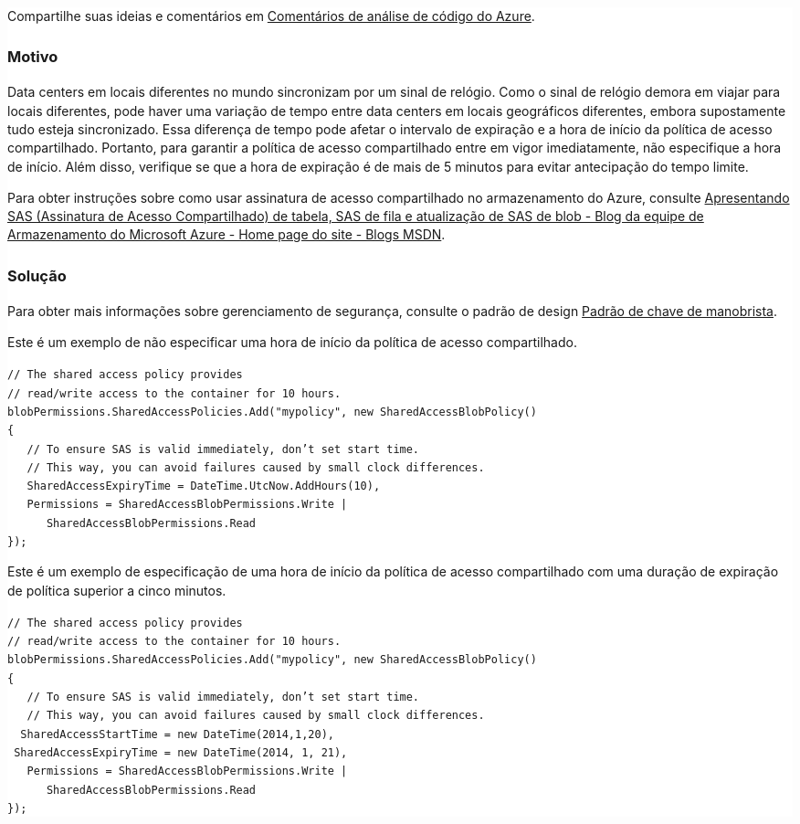 Compartilhe suas ideias e comentários em [Comentários de análise de código do Azure](http://go.microsoft.com/fwlink/?LinkId=403771).

### <a name="reason"></a>Motivo
Data centers em locais diferentes no mundo sincronizam por um sinal de relógio. Como o sinal de relógio demora em viajar para locais diferentes, pode haver uma variação de tempo entre data centers em locais geográficos diferentes, embora supostamente tudo esteja sincronizado. Essa diferença de tempo pode afetar o intervalo de expiração e a hora de início da política de acesso compartilhado. Portanto, para garantir a política de acesso compartilhado entre em vigor imediatamente, não especifique a hora de início. Além disso, verifique se que a hora de expiração é de mais de 5 minutos para evitar antecipação do tempo limite.

Para obter instruções sobre como usar assinatura de acesso compartilhado no armazenamento do Azure, consulte [Apresentando SAS (Assinatura de Acesso Compartilhado) de tabela, SAS de fila e atualização de SAS de blob - Blog da equipe de Armazenamento do Microsoft Azure - Home page do site - Blogs MSDN](http://blogs.msdn.com/b/windowsazurestorage/archive/2012/06/12/introducing-table-sas-shared-access-signature-queue-sas-and-update-to-blob-sas.aspx).

### <a name="solution"></a>Solução
Para obter mais informações sobre gerenciamento de segurança, consulte o padrão de design [Padrão de chave de manobrista](https://msdn.microsoft.com/library/dn568102.aspx).

Este é um exemplo de não especificar uma hora de início da política de acesso compartilhado.

```
// The shared access policy provides  
// read/write access to the container for 10 hours.
blobPermissions.SharedAccessPolicies.Add("mypolicy", new SharedAccessBlobPolicy()
{
   // To ensure SAS is valid immediately, don’t set start time.
   // This way, you can avoid failures caused by small clock differences.
   SharedAccessExpiryTime = DateTime.UtcNow.AddHours(10),
   Permissions = SharedAccessBlobPermissions.Write |
      SharedAccessBlobPermissions.Read
});
```

Este é um exemplo de especificação de uma hora de início da política de acesso compartilhado com uma duração de expiração de política superior a cinco minutos.

```
// The shared access policy provides  
// read/write access to the container for 10 hours.
blobPermissions.SharedAccessPolicies.Add("mypolicy", new SharedAccessBlobPolicy()
{
   // To ensure SAS is valid immediately, don’t set start time.
   // This way, you can avoid failures caused by small clock differences.
  SharedAccessStartTime = new DateTime(2014,1,20),   
 SharedAccessExpiryTime = new DateTime(2014, 1, 21),
   Permissions = SharedAccessBlobPermissions.Write |
      SharedAccessBlobPermissions.Read
});
```
